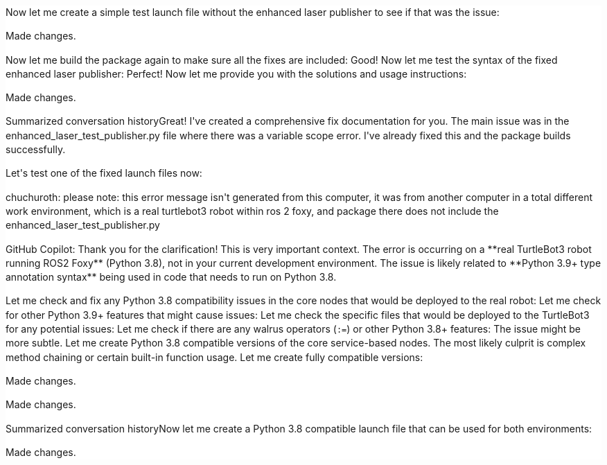 Now let me create a simple test launch file without the enhanced laser publisher to see if that was the issue: 



Made changes.



Now let me build the package again to make sure all the fixes are included: Good! Now let me test the syntax of the fixed enhanced laser publisher: Perfect! Now let me provide you with the solutions and usage instructions: 



Made changes.



Summarized conversation historyGreat! I've created a comprehensive fix documentation for you. The main issue was in the enhanced\_laser\_test\_publisher.py file where there was a variable scope error. I've already fixed this and the package builds successfully.



Let's test one of the fixed launch files now: 



chuchuroth: please note: this error message isn't generated from this computer, it was from another computer in a total different work environment, which is a real turtlebot3 robot within ros 2 foxy, and package there does not include the enhanced\_laser\_test\_publisher.py



GitHub Copilot: Thank you for the clarification! This is very important context. The error is occurring on a \*\*real TurtleBot3 robot running ROS2 Foxy\*\* (Python 3.8), not in your current development environment. The issue is likely related to \*\*Python 3.9+ type annotation syntax\*\* being used in code that needs to run on Python 3.8.



Let me check and fix any Python 3.8 compatibility issues in the core nodes that would be deployed to the real robot: Let me check for other Python 3.9+ features that might cause issues: Let me check the specific files that would be deployed to the TurtleBot3 for any potential issues: Let me check if there are any walrus operators (`:=`) or other Python 3.8+ features: The issue might be more subtle. Let me create Python 3.8 compatible versions of the core service-based nodes. The most likely culprit is complex method chaining or certain built-in function usage. Let me create fully compatible versions: 



Made changes.



Made changes.



Summarized conversation historyNow let me create a Python 3.8 compatible launch file that can be used for both environments: 



Made changes.

